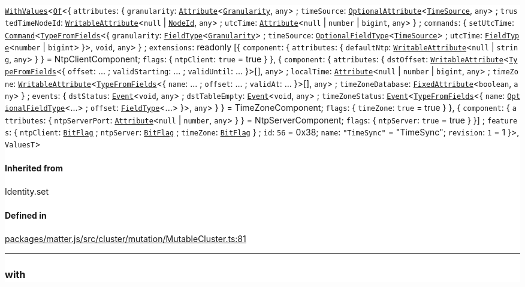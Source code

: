 [`WithValues`](../modules/cluster_export.ElementModifier.md#withvalues)\<[`Of`](cluster_export.ClusterType.Of.md)\<\{ `attributes`: \{ `granularity`: [`Attribute`](cluster_export.Attribute.md)\<[`Granularity`](../enums/cluster_export.TimeSync.Granularity.md), `any`\> ; `timeSource`: [`OptionalAttribute`](cluster_export.OptionalAttribute.md)\<[`TimeSource`](../enums/cluster_export.TimeSync.TimeSource.md), `any`\> ; `trustedTimeNodeId`: [`WritableAttribute`](cluster_export.WritableAttribute.md)\<``null`` \| [`NodeId`](../modules/datatype_export.md#nodeid), `any`\> ; `utcTime`: [`Attribute`](cluster_export.Attribute.md)\<``null`` \| `number` \| `bigint`, `any`\>  } ; `commands`: \{ `setUtcTime`: [`Command`](cluster_export.Command.md)\<[`TypeFromFields`](../modules/tlv_export.md#typefromfields)\<\{ `granularity`: [`FieldType`](tlv_export.FieldType.md)\<[`Granularity`](../enums/cluster_export.TimeSync.Granularity.md)\> ; `timeSource`: [`OptionalFieldType`](tlv_export.OptionalFieldType.md)\<[`TimeSource`](../enums/cluster_export.TimeSync.TimeSource.md)\> ; `utcTime`: [`FieldType`](tlv_export.FieldType.md)\<`number` \| `bigint`\>  }\>, `void`, `any`\>  } ; `extensions`: readonly [\{ `component`: \{ `attributes`: \{ `defaultNtp`: [`WritableAttribute`](cluster_export.WritableAttribute.md)\<``null`` \| `string`, `any`\>  }  } = NtpClientComponent; `flags`: \{ `ntpClient`: ``true`` = true }  }, \{ `component`: \{ `attributes`: \{ `dstOffset`: [`WritableAttribute`](cluster_export.WritableAttribute.md)\<[`TypeFromFields`](../modules/tlv_export.md#typefromfields)\<\{ `offset`: ... ; `validStarting`: ... ; `validUntil`: ...  }\>[], `any`\> ; `localTime`: [`Attribute`](cluster_export.Attribute.md)\<``null`` \| `number` \| `bigint`, `any`\> ; `timeZone`: [`WritableAttribute`](cluster_export.WritableAttribute.md)\<[`TypeFromFields`](../modules/tlv_export.md#typefromfields)\<\{ `name`: ... ; `offset`: ... ; `validAt`: ...  }\>[], `any`\> ; `timeZoneDatabase`: [`FixedAttribute`](cluster_export.FixedAttribute.md)\<`boolean`, `any`\>  } ; `events`: \{ `dstStatus`: [`Event`](cluster_export.Event.md)\<`void`, `any`\> ; `dstTableEmpty`: [`Event`](cluster_export.Event.md)\<`void`, `any`\> ; `timeZoneStatus`: [`Event`](cluster_export.Event.md)\<[`TypeFromFields`](../modules/tlv_export.md#typefromfields)\<\{ `name`: [`OptionalFieldType`](tlv_export.OptionalFieldType.md)\<...\> ; `offset`: [`FieldType`](tlv_export.FieldType.md)\<...\>  }\>, `any`\>  }  } = TimeZoneComponent; `flags`: \{ `timeZone`: ``true`` = true }  }, \{ `component`: \{ `attributes`: \{ `ntpServerPort`: [`Attribute`](cluster_export.Attribute.md)\<``null`` \| `number`, `any`\>  }  } = NtpServerComponent; `flags`: \{ `ntpServer`: ``true`` = true }  }] ; `features`: \{ `ntpClient`: [`BitFlag`](../modules/schema_export.md#bitflag) ; `ntpServer`: [`BitFlag`](../modules/schema_export.md#bitflag) ; `timeZone`: [`BitFlag`](../modules/schema_export.md#bitflag)  } ; `id`: ``56`` = 0x38; `name`: ``"TimeSync"`` = "TimeSync"; `revision`: ``1`` = 1 }\>, `ValuesT`\>

#### Inherited from

Identity.set

#### Defined in

[packages/matter.js/src/cluster/mutation/MutableCluster.ts:81](https://github.com/project-chip/matter.js/blob/6d3b6a5d957d88a9231d6ecab4bb41f8133112be/packages/matter.js/src/cluster/mutation/MutableCluster.ts#L81)

___

### with
